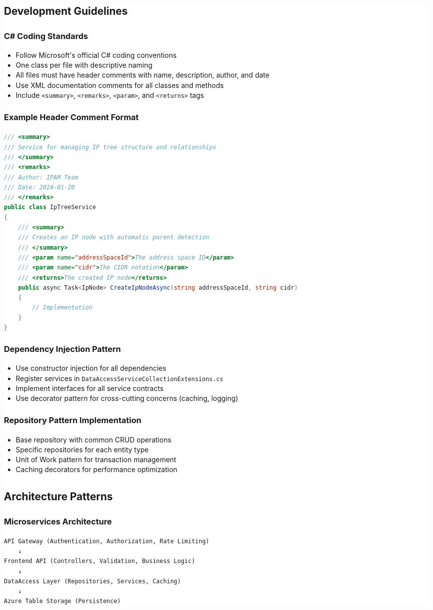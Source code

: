 ## Development Guidelines

### C# Coding Standards
- Follow Microsoft's official C# coding conventions
- One class per file with descriptive naming
- All files must have header comments with name, description, author, and date
- Use XML documentation comments for all classes and methods
- Include `<summary>`, `<remarks>`, `<param>`, and `<returns>` tags

### Example Header Comment Format
```csharp
/// <summary>
/// Service for managing IP tree structure and relationships
/// </summary>
/// <remarks>
/// Author: IPAM Team
/// Date: 2024-01-20
/// </remarks>
public class IpTreeService
{
    /// <summary>
    /// Creates an IP node with automatic parent detection
    /// </summary>
    /// <param name="addressSpaceId">The address space ID</param>
    /// <param name="cidr">The CIDR notation</param>
    /// <returns>The created IP node</returns>
    public async Task<IpNode> CreateIpNodeAsync(string addressSpaceId, string cidr)
    {
        // Implementation
    }
}
```

### Dependency Injection Pattern
- Use constructor injection for all dependencies
- Register services in `DataAccessServiceCollectionExtensions.cs`
- Implement interfaces for all service contracts
- Use decorator pattern for cross-cutting concerns (caching, logging)

### Repository Pattern Implementation
- Base repository with common CRUD operations
- Specific repositories for each entity type
- Unit of Work pattern for transaction management
- Caching decorators for performance optimization

## Architecture Patterns

### Microservices Architecture
```
API Gateway (Authentication, Authorization, Rate Limiting)
    ↓
Frontend API (Controllers, Validation, Business Logic)
    ↓
DataAccess Layer (Repositories, Services, Caching)
    ↓
Azure Table Storage (Persistence)
```
